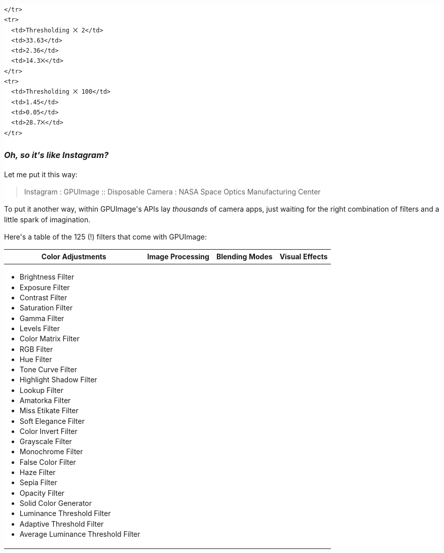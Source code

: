     </tr>
    <tr>
      <td>Thresholding ⨉ 2</td>
      <td>33.63</td>
      <td>2.36</td>
      <td>14.3⨉</td>
    </tr>
    <tr>
      <td>Thresholding ⨉ 100</td>
      <td>1.45</td>
      <td>0.05</td>
      <td>28.7⨉</td>
    </tr>
  </tbody>
</table>

### _Oh, so it's like Instagram?_

Let me put it this way:

> Instagram : GPUImage :: Disposable Camera : NASA Space Optics Manufacturing Center

To put it another way, within GPUImage's APIs lay _thousands_ of camera apps, just waiting for the right combination of filters and a little spark of imagination.

Here's a table of the 125 (!) filters that come with GPUImage:

<table id="gpuimage-filters">
  <thead>
    <tr>
      <th>Color Adjustments</th>
      <th>Image Processing</th>
      <th>Blending Modes</th>
      <th>Visual Effects</th>
    </tr>
  </thead>
  <tbody>
    <tr>
      <td>
        <ul>
          <li>Brightness Filter</li>
          <li>Exposure Filter</li>
          <li>Contrast Filter</li>
          <li>Saturation Filter</li>
          <li>Gamma Filter</li>
          <li>Levels Filter</li>
          <li>Color Matrix Filter</li>
          <li>RGB Filter</li>
          <li>Hue Filter</li>
          <li>Tone Curve Filter</li>
          <li>Highlight Shadow Filter</li>
          <li>Lookup Filter</li>
          <li>Amatorka Filter</li>
          <li>Miss Etikate Filter</li>
          <li>Soft Elegance Filter</li>
          <li>Color Invert Filter</li>
          <li>Grayscale Filter</li>
          <li>Monochrome Filter</li>
          <li>False Color Filter</li>
          <li>Haze Filter</li>
          <li>Sepia Filter</li>
          <li>Opacity Filter</li>
          <li>Solid Color Generator</li>
          <li>Luminance Threshold Filter</li>
          <li>Adaptive Threshold Filter</li>
          <li>Average Luminance Threshold Filter</li>